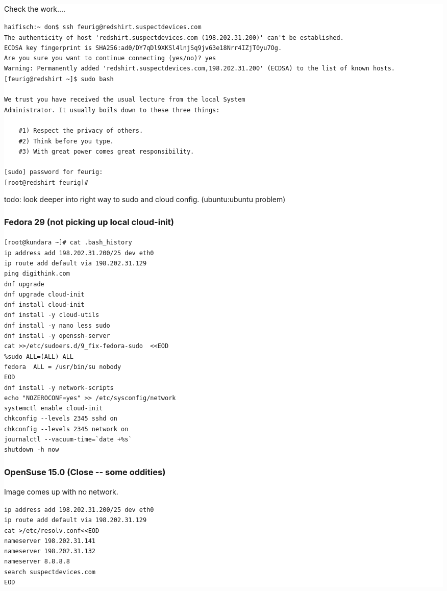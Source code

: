 	
	
	
Check the work....
	
	haifisch:~ don$ ssh feurig@redshirt.suspectdevices.com
	The authenticity of host 'redshirt.suspectdevices.com (198.202.31.200)' can't be established.
	ECDSA key fingerprint is SHA256:ad0/DY7qDl9XKSl4lnjSq9jv63e18Nrr4IZjT0yu7Og.
	Are you sure you want to continue connecting (yes/no)? yes
	Warning: Permanently added 'redshirt.suspectdevices.com,198.202.31.200' (ECDSA) to the list of known hosts.
	[feurig@redshirt ~]$ sudo bash
	
	We trust you have received the usual lecture from the local System
	Administrator. It usually boils down to these three things:
	
	    #1) Respect the privacy of others.
	    #2) Think before you type.
	    #3) With great power comes great responsibility.
	
	[sudo] password for feurig: 
	[root@redshirt feurig]# 
	
todo: look deeper into right way to sudo and cloud config. (ubuntu:ubuntu problem)

### Fedora 29 (not picking up local cloud-init)
	
	[root@kundara ~]# cat .bash_history 
	ip address add 198.202.31.200/25 dev eth0
	ip route add default via 198.202.31.129
	ping digithink.com
	dnf upgrade
	dnf upgrade cloud-init
	dnf install cloud-init
	dnf install -y cloud-utils
	dnf install -y nano less sudo
	dnf install -y openssh-server
	cat >>/etc/sudoers.d/9_fix-fedora-sudo  <<EOD
	%sudo ALL=(ALL) ALL
	fedora  ALL = /usr/bin/su nobody
	EOD
	dnf install -y network-scripts
	echo "NOZEROCONF=yes" >> /etc/sysconfig/network
	systemctl enable cloud-init
	chkconfig --levels 2345 sshd on
	chkconfig --levels 2345 network on
	journalctl --vacuum-time=`date +%s`
	shutdown -h now
	

### OpenSuse 15.0 (Close -- some oddities)
Image comes up with no network.
	
	ip address add 198.202.31.200/25 dev eth0
	ip route add default via 198.202.31.129
	cat >/etc/resolv.conf<<EOD
	nameserver 198.202.31.141
	nameserver 198.202.31.132
	nameserver 8.8.8.8
	search suspectdevices.com
	EOD
	
